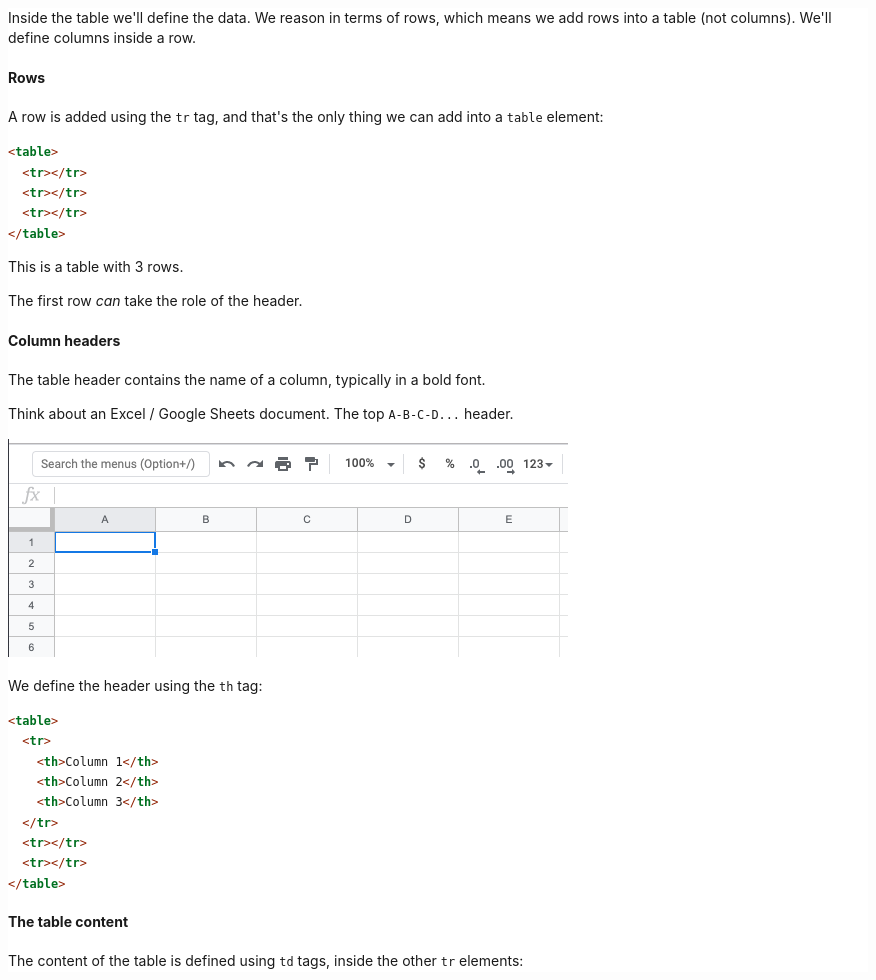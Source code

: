 Inside the table we'll define the data. We reason in terms of rows, which means we add rows into a table (not columns). We'll define columns inside a row.

#### Rows

A row is added using the `tr` tag, and that's the only thing we can add into a `table` element:

```html
<table>
  <tr></tr>
  <tr></tr>
  <tr></tr>
</table>
```

This is a table with 3 rows.

The first row _can_ take the role of the header.

#### Column headers

The table header contains the name of a column, typically in a bold font.

Think about an Excel / Google Sheets document. The top `A-B-C-D...` header.

![](img/Screen%20Shot%202019-06-20%20at%2010.18.17.png)

We define the header using the `th` tag:

```html
<table>
  <tr>
    <th>Column 1</th>
    <th>Column 2</th>
    <th>Column 3</th>
  </tr>
  <tr></tr>
  <tr></tr>
</table>
```

#### The table content

The content of the table is defined using `td` tags, inside the other `tr` elements:
